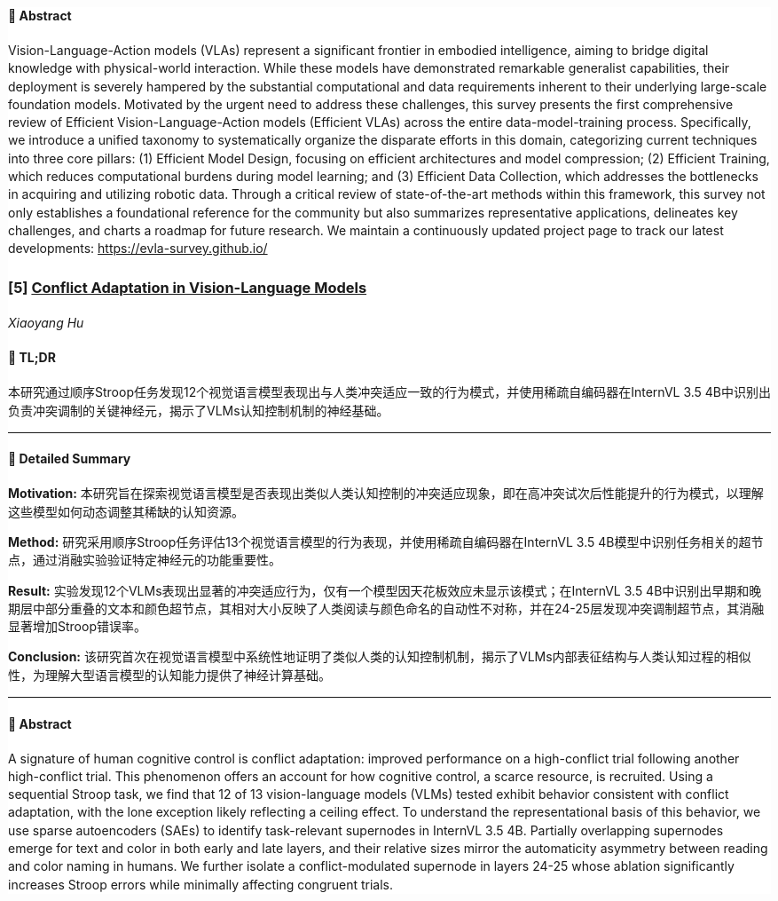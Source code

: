 
#### 📄 Abstract
Vision-Language-Action models (VLAs) represent a significant frontier in
embodied intelligence, aiming to bridge digital knowledge with physical-world
interaction. While these models have demonstrated remarkable generalist
capabilities, their deployment is severely hampered by the substantial
computational and data requirements inherent to their underlying large-scale
foundation models. Motivated by the urgent need to address these challenges,
this survey presents the first comprehensive review of Efficient
Vision-Language-Action models (Efficient VLAs) across the entire
data-model-training process. Specifically, we introduce a unified taxonomy to
systematically organize the disparate efforts in this domain, categorizing
current techniques into three core pillars: (1) Efficient Model Design,
focusing on efficient architectures and model compression; (2) Efficient
Training, which reduces computational burdens during model learning; and (3)
Efficient Data Collection, which addresses the bottlenecks in acquiring and
utilizing robotic data. Through a critical review of state-of-the-art methods
within this framework, this survey not only establishes a foundational
reference for the community but also summarizes representative applications,
delineates key challenges, and charts a roadmap for future research. We
maintain a continuously updated project page to track our latest developments:
https://evla-survey.github.io/


### [5] [Conflict Adaptation in Vision-Language Models](https://arxiv.org/abs/2510.24804)
*Xiaoyang Hu*

#### 🧩 TL;DR
本研究通过顺序Stroop任务发现12个视觉语言模型表现出与人类冲突适应一致的行为模式，并使用稀疏自编码器在InternVL 3.5 4B中识别出负责冲突调制的关键神经元，揭示了VLMs认知控制机制的神经基础。

---

#### 📘 Detailed Summary
**Motivation:** 本研究旨在探索视觉语言模型是否表现出类似人类认知控制的冲突适应现象，即在高冲突试次后性能提升的行为模式，以理解这些模型如何动态调整其稀缺的认知资源。

**Method:** 研究采用顺序Stroop任务评估13个视觉语言模型的行为表现，并使用稀疏自编码器在InternVL 3.5 4B模型中识别任务相关的超节点，通过消融实验验证特定神经元的功能重要性。

**Result:** 实验发现12个VLMs表现出显著的冲突适应行为，仅有一个模型因天花板效应未显示该模式；在InternVL 3.5 4B中识别出早期和晚期层中部分重叠的文本和颜色超节点，其相对大小反映了人类阅读与颜色命名的自动性不对称，并在24-25层发现冲突调制超节点，其消融显著增加Stroop错误率。

**Conclusion:** 该研究首次在视觉语言模型中系统性地证明了类似人类的认知控制机制，揭示了VLMs内部表征结构与人类认知过程的相似性，为理解大型语言模型的认知能力提供了神经计算基础。

---

#### 📄 Abstract
A signature of human cognitive control is conflict adaptation: improved
performance on a high-conflict trial following another high-conflict trial.
This phenomenon offers an account for how cognitive control, a scarce resource,
is recruited. Using a sequential Stroop task, we find that 12 of 13
vision-language models (VLMs) tested exhibit behavior consistent with conflict
adaptation, with the lone exception likely reflecting a ceiling effect. To
understand the representational basis of this behavior, we use sparse
autoencoders (SAEs) to identify task-relevant supernodes in InternVL 3.5 4B.
Partially overlapping supernodes emerge for text and color in both early and
late layers, and their relative sizes mirror the automaticity asymmetry between
reading and color naming in humans. We further isolate a conflict-modulated
supernode in layers 24-25 whose ablation significantly increases Stroop errors
while minimally affecting congruent trials.

